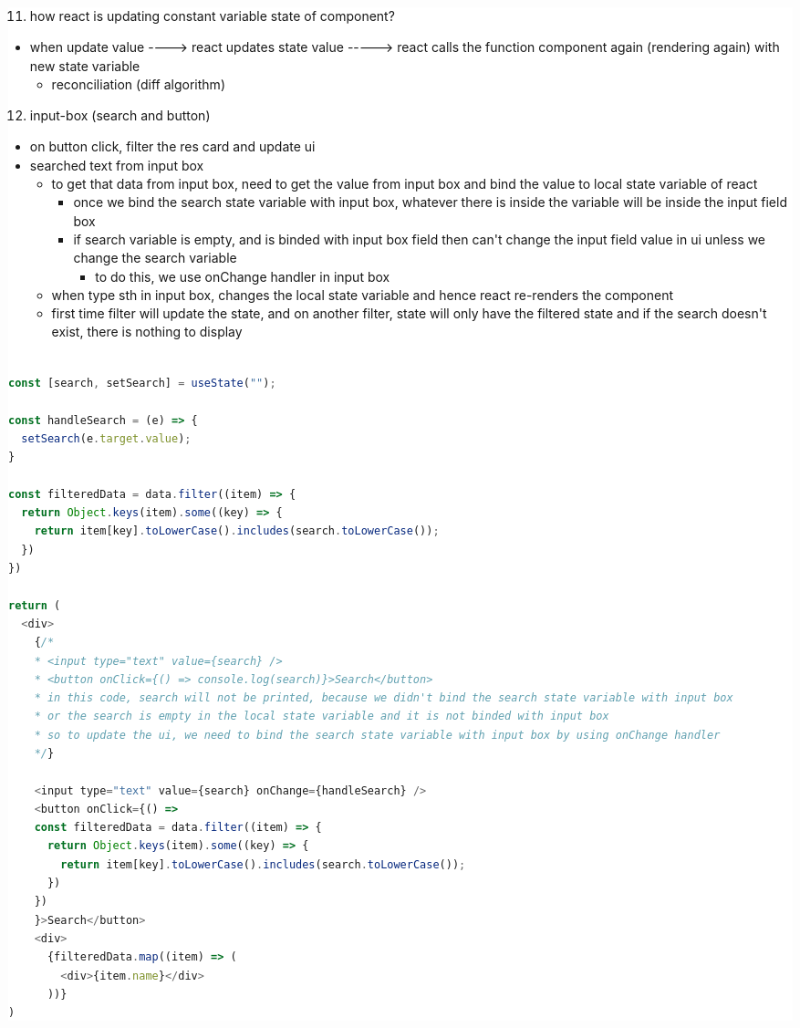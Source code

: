 11. how react is updating constant variable state of component?

- when update value ----> react updates state value -----> react calls the function component again (rendering again) with new state variable
  - reconciliation (diff algorithm)

12. input-box (search and button)

- on button click, filter the res card and update ui
- searched text from input box
  - to get that data from input box, need to get the value from input box and bind the value to local state variable of react
    - once we bind the search state variable with input box, whatever there is inside the variable will be inside the input field box
    - if search variable is empty, and is binded with input box field then can't change the input field value in ui unless we change the search variable
      - to do this, we use onChange handler in input box
  - when type sth in input box, changes the local state variable and hence react re-renders the component
  - first time filter will update the state, and on another filter, state will only have the filtered state and if the search doesn't exist, there is nothing to display

```js

const [search, setSearch] = useState("");

const handleSearch = (e) => {
  setSearch(e.target.value);
}

const filteredData = data.filter((item) => {
  return Object.keys(item).some((key) => {
    return item[key].toLowerCase().includes(search.toLowerCase());
  })
})

return (
  <div>
    {/*
    * <input type="text" value={search} />
    * <button onClick={() => console.log(search)}>Search</button>
    * in this code, search will not be printed, because we didn't bind the search state variable with input box
    * or the search is empty in the local state variable and it is not binded with input box
    * so to update the ui, we need to bind the search state variable with input box by using onChange handler
    */}

    <input type="text" value={search} onChange={handleSearch} />
    <button onClick={() =>
    const filteredData = data.filter((item) => {
      return Object.keys(item).some((key) => {
        return item[key].toLowerCase().includes(search.toLowerCase());
      })
    })
    }>Search</button>
    <div>
      {filteredData.map((item) => (
        <div>{item.name}</div>
      ))}
)
```
